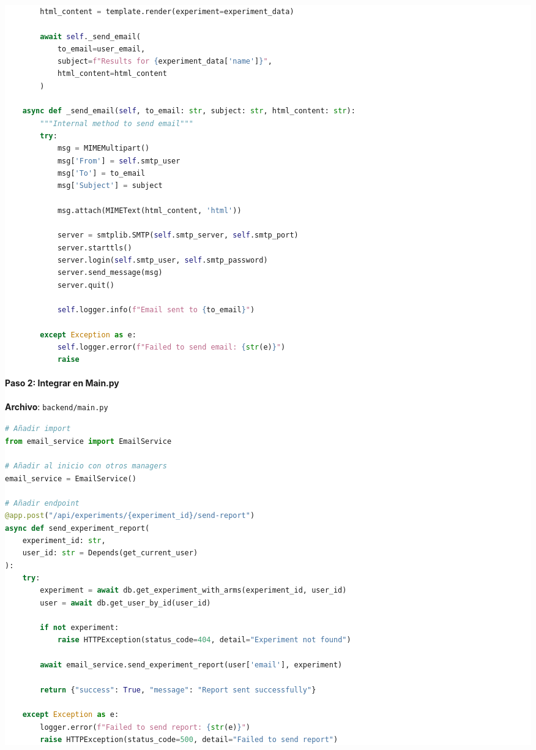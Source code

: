 ```python
        html_content = template.render(experiment=experiment_data)
        
        await self._send_email(
            to_email=user_email,
            subject=f"Results for {experiment_data['name']}",
            html_content=html_content
        )
    
    async def _send_email(self, to_email: str, subject: str, html_content: str):
        """Internal method to send email"""
        try:
            msg = MIMEMultipart()
            msg['From'] = self.smtp_user
            msg['To'] = to_email
            msg['Subject'] = subject
            
            msg.attach(MIMEText(html_content, 'html'))
            
            server = smtplib.SMTP(self.smtp_server, self.smtp_port)
            server.starttls()
            server.login(self.smtp_user, self.smtp_password)
            server.send_message(msg)
            server.quit()
            
            self.logger.info(f"Email sent to {to_email}")
            
        except Exception as e:
            self.logger.error(f"Failed to send email: {str(e)}")
            raise
```

#### Paso 2: Integrar en Main.py
**Archivo**: `backend/main.py`
```python
# Añadir import
from email_service import EmailService

# Añadir al inicio con otros managers
email_service = EmailService()

# Añadir endpoint
@app.post("/api/experiments/{experiment_id}/send-report")
async def send_experiment_report(
    experiment_id: str,
    user_id: str = Depends(get_current_user)
):
    try:
        experiment = await db.get_experiment_with_arms(experiment_id, user_id)
        user = await db.get_user_by_id(user_id)
        
        if not experiment:
            raise HTTPException(status_code=404, detail="Experiment not found")
        
        await email_service.send_experiment_report(user['email'], experiment)
        
        return {"success": True, "message": "Report sent successfully"}
        
    except Exception as e:
        logger.error(f"Failed to send report: {str(e)}")
        raise HTTPException(status_code=500, detail="Failed to send report")
```
